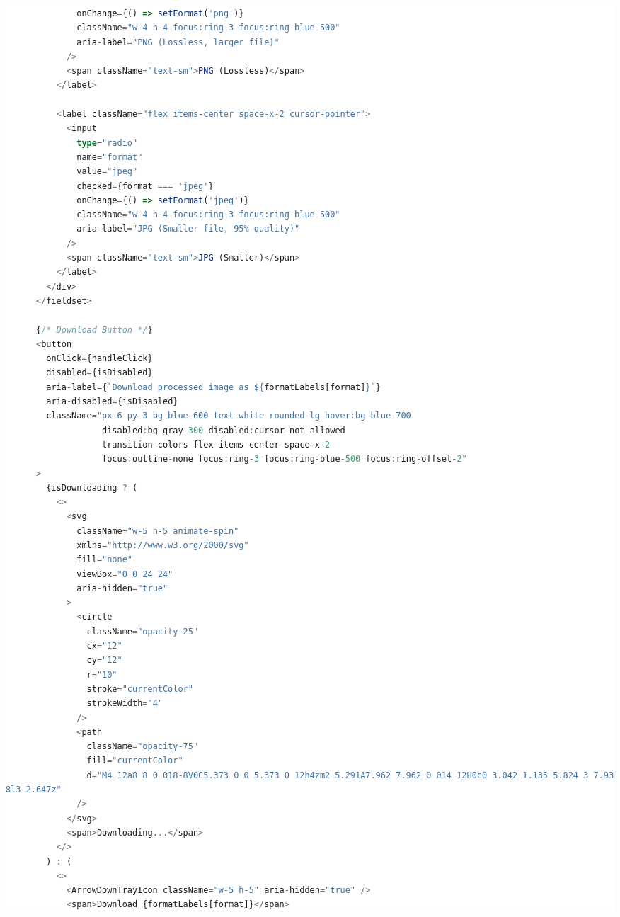 ```typescript
              onChange={() => setFormat('png')}
              className="w-4 h-4 focus:ring-3 focus:ring-blue-500"
              aria-label="PNG (Lossless, larger file)"
            />
            <span className="text-sm">PNG (Lossless)</span>
          </label>

          <label className="flex items-center space-x-2 cursor-pointer">
            <input
              type="radio"
              name="format"
              value="jpeg"
              checked={format === 'jpeg'}
              onChange={() => setFormat('jpeg')}
              className="w-4 h-4 focus:ring-3 focus:ring-blue-500"
              aria-label="JPG (Smaller file, 95% quality)"
            />
            <span className="text-sm">JPG (Smaller)</span>
          </label>
        </div>
      </fieldset>

      {/* Download Button */}
      <button
        onClick={handleClick}
        disabled={isDisabled}
        aria-label={`Download processed image as ${formatLabels[format]}`}
        aria-disabled={isDisabled}
        className="px-6 py-3 bg-blue-600 text-white rounded-lg hover:bg-blue-700
                   disabled:bg-gray-300 disabled:cursor-not-allowed
                   transition-colors flex items-center space-x-2
                   focus:outline-none focus:ring-3 focus:ring-blue-500 focus:ring-offset-2"
      >
        {isDownloading ? (
          <>
            <svg
              className="w-5 h-5 animate-spin"
              xmlns="http://www.w3.org/2000/svg"
              fill="none"
              viewBox="0 0 24 24"
              aria-hidden="true"
            >
              <circle
                className="opacity-25"
                cx="12"
                cy="12"
                r="10"
                stroke="currentColor"
                strokeWidth="4"
              />
              <path
                className="opacity-75"
                fill="currentColor"
                d="M4 12a8 8 0 018-8V0C5.373 0 0 5.373 0 12h4zm2 5.291A7.962 7.962 0 014 12H0c0 3.042 1.135 5.824 3 7.938l3-2.647z"
              />
            </svg>
            <span>Downloading...</span>
          </>
        ) : (
          <>
            <ArrowDownTrayIcon className="w-5 h-5" aria-hidden="true" />
            <span>Download {formatLabels[format]}</span>
```